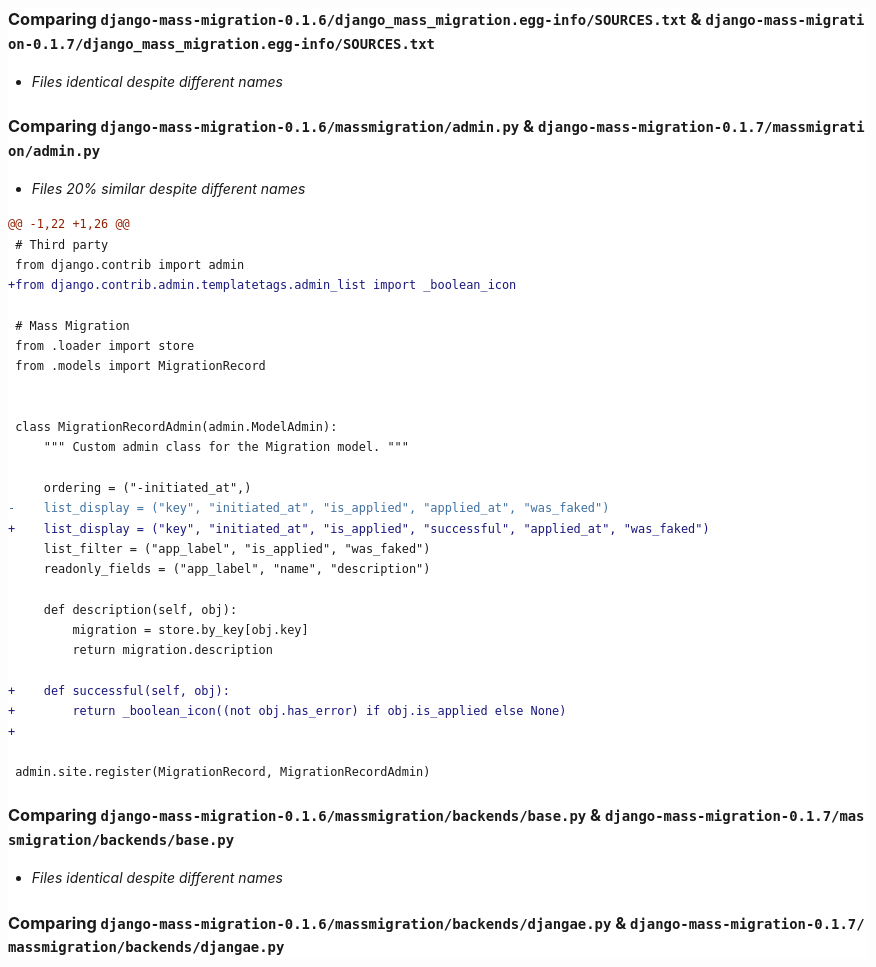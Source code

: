 ### Comparing `django-mass-migration-0.1.6/django_mass_migration.egg-info/SOURCES.txt` & `django-mass-migration-0.1.7/django_mass_migration.egg-info/SOURCES.txt`

 * *Files identical despite different names*

### Comparing `django-mass-migration-0.1.6/massmigration/admin.py` & `django-mass-migration-0.1.7/massmigration/admin.py`

 * *Files 20% similar despite different names*

```diff
@@ -1,22 +1,26 @@
 # Third party
 from django.contrib import admin
+from django.contrib.admin.templatetags.admin_list import _boolean_icon
 
 # Mass Migration
 from .loader import store
 from .models import MigrationRecord
 
 
 class MigrationRecordAdmin(admin.ModelAdmin):
     """ Custom admin class for the Migration model. """
 
     ordering = ("-initiated_at",)
-    list_display = ("key", "initiated_at", "is_applied", "applied_at", "was_faked")
+    list_display = ("key", "initiated_at", "is_applied", "successful", "applied_at", "was_faked")
     list_filter = ("app_label", "is_applied", "was_faked")
     readonly_fields = ("app_label", "name", "description")
 
     def description(self, obj):
         migration = store.by_key[obj.key]
         return migration.description
 
+    def successful(self, obj):
+        return _boolean_icon((not obj.has_error) if obj.is_applied else None)
+
 
 admin.site.register(MigrationRecord, MigrationRecordAdmin)
```

### Comparing `django-mass-migration-0.1.6/massmigration/backends/base.py` & `django-mass-migration-0.1.7/massmigration/backends/base.py`

 * *Files identical despite different names*

### Comparing `django-mass-migration-0.1.6/massmigration/backends/djangae.py` & `django-mass-migration-0.1.7/massmigration/backends/djangae.py`
